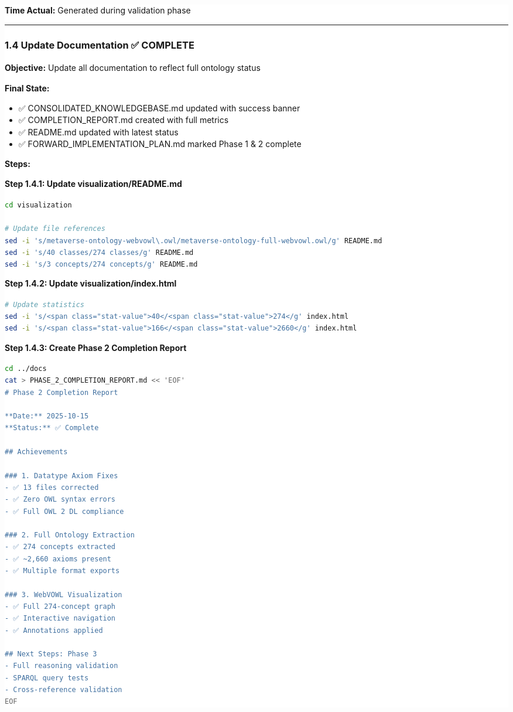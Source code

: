 **Time Actual:** Generated during validation phase

---

### 1.4 Update Documentation ✅ COMPLETE

**Objective:** Update all documentation to reflect full ontology status

**Final State:**
- ✅ CONSOLIDATED_KNOWLEDGEBASE.md updated with success banner
- ✅ COMPLETION_REPORT.md created with full metrics
- ✅ README.md updated with latest status
- ✅ FORWARD_IMPLEMENTATION_PLAN.md marked Phase 1 & 2 complete

**Steps:**

**Step 1.4.1: Update visualization/README.md**
```bash
cd visualization

# Update file references
sed -i 's/metaverse-ontology-webvowl\.owl/metaverse-ontology-full-webvowl.owl/g' README.md
sed -i 's/40 classes/274 classes/g' README.md
sed -i 's/3 concepts/274 concepts/g' README.md
```

**Step 1.4.2: Update visualization/index.html**
```bash
# Update statistics
sed -i 's/<span class="stat-value">40</<span class="stat-value">274</g' index.html
sed -i 's/<span class="stat-value">166</<span class="stat-value">2660</g' index.html
```

**Step 1.4.3: Create Phase 2 Completion Report**
```bash
cd ../docs
cat > PHASE_2_COMPLETION_REPORT.md << 'EOF'
# Phase 2 Completion Report

**Date:** 2025-10-15
**Status:** ✅ Complete

## Achievements

### 1. Datatype Axiom Fixes
- ✅ 13 files corrected
- ✅ Zero OWL syntax errors
- ✅ Full OWL 2 DL compliance

### 2. Full Ontology Extraction
- ✅ 274 concepts extracted
- ✅ ~2,660 axioms present
- ✅ Multiple format exports

### 3. WebVOWL Visualization
- ✅ Full 274-concept graph
- ✅ Interactive navigation
- ✅ Annotations applied

## Next Steps: Phase 3
- Full reasoning validation
- SPARQL query tests
- Cross-reference validation
EOF
```
